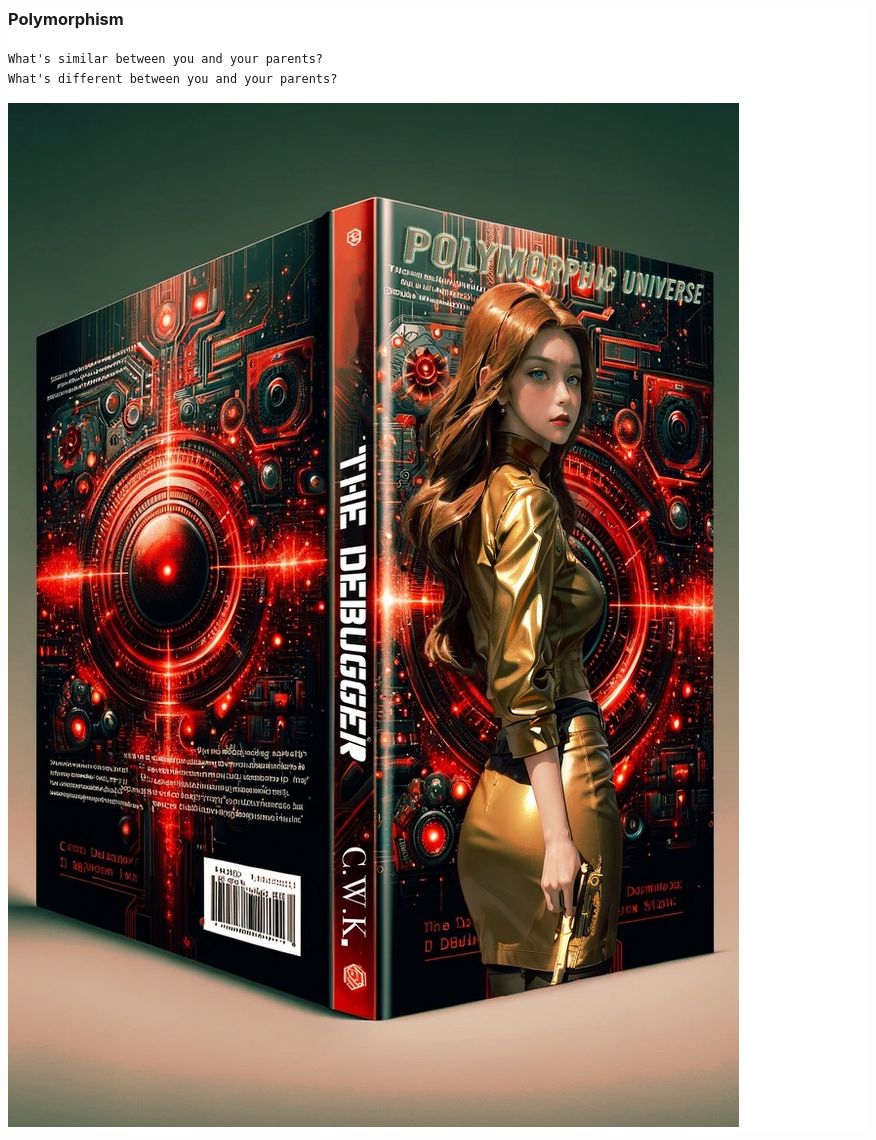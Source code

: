### Polymorphism

    What's similar between you and your parents?
    What's different between you and your parents?

![polymorphism.jpeg](images/polymorphism.jpeg)

